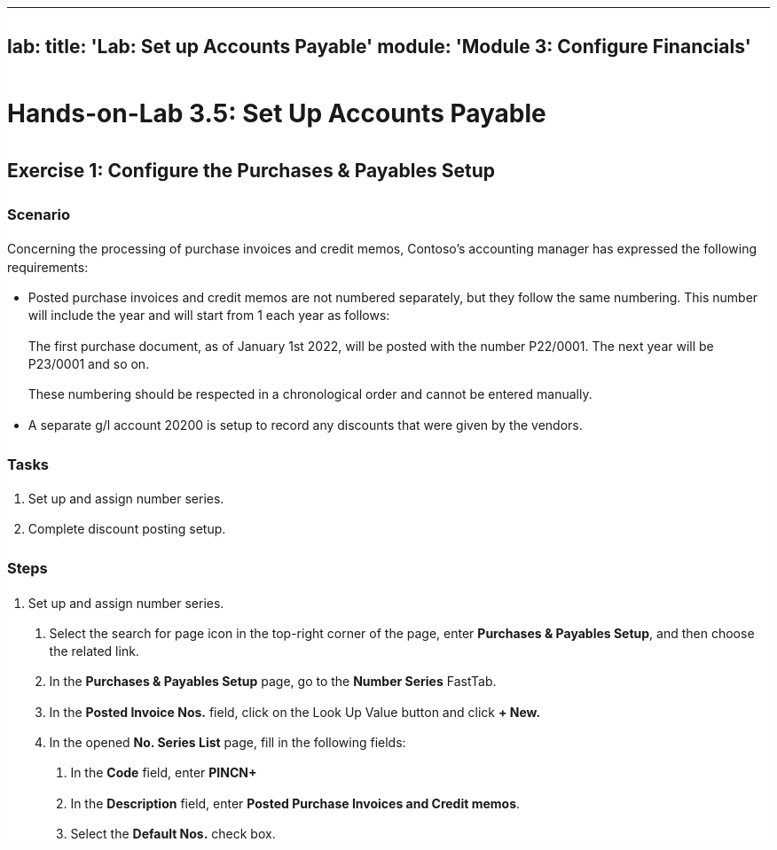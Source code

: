 
---
lab:
    title: 'Lab: Set up Accounts Payable'
    module: 'Module 3: Configure Financials'
---

Hands-on-Lab 3.5: Set Up Accounts Payable
=========================================

Exercise 1: Configure the Purchases & Payables Setup
----------------------------------------------------

### Scenario

Concerning the processing of purchase invoices and credit memos, Contoso’s
accounting manager has expressed the following requirements:

-   Posted purchase invoices and credit memos are not numbered separately, but
    they follow the same numbering. This number will include the year and will
    start from 1 each year as follows:

    The first purchase document, as of January 1st 2022, will be posted with the
    number P22/0001. The next year will be P23/0001 and so on.

    These numbering should be respected in a chronological order and cannot be
    entered manually.

-   A separate g/l account 20200 is setup to record any discounts that were
    given by the vendors.

### Tasks

1.  Set up and assign number series.

2.  Complete discount posting setup.

### Steps

1.  Set up and assign number series.

    1.  Select the search for page icon in the top-right corner of the page,
        enter **Purchases & Payables Setup**, and then choose the related link.

    2.  In the **Purchases & Payables Setup** page, go to the **Number Series**
        FastTab.

    3.  In the **Posted Invoice Nos.** field, click on the Look Up Value button
        and click **+ New.**

    4.  In the opened **No. Series List** page, fill in the following fields:

        1.  In the **Code** field, enter **PINCN+**

        2.  In the **Description** field, enter **Posted Purchase Invoices and
            Credit memos**.

        3.  Select the **Default Nos.** check box.
